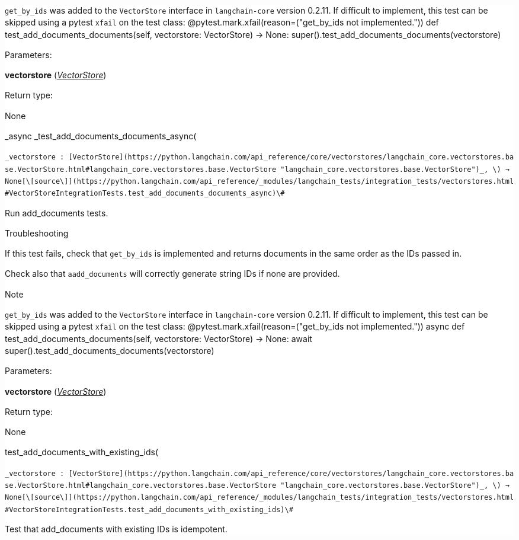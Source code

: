`get_by_ids` was added to the `VectorStore` interface in `langchain-core` version 0.2.11. If difficult to implement, this test can be skipped using a pytest `xfail` on the test class:               @pytest.mark.xfail(reason=("get_by_ids not implemented."))     def test_add_documents_documents(self, vectorstore: VectorStore) -> None:         super().test_add_documents_documents(vectorstore)     

Parameters:     

**vectorstore** \([_VectorStore_](https://python.langchain.com/api_reference/core/vectorstores/langchain_core.vectorstores.base.VectorStore.html#langchain_core.vectorstores.base.VectorStore "langchain_core.vectorstores.base.VectorStore")\)

Return type:     

None

_async _test\_add\_documents\_documents\_async\(

    _vectorstore : [VectorStore](https://python.langchain.com/api_reference/core/vectorstores/langchain_core.vectorstores.base.VectorStore.html#langchain_core.vectorstores.base.VectorStore "langchain_core.vectorstores.base.VectorStore")_, \) → None[\[source\]](https://python.langchain.com/api_reference/_modules/langchain_tests/integration_tests/vectorstores.html#VectorStoreIntegrationTests.test_add_documents_documents_async)\#     

Run add\_documents tests.

Troubleshooting

If this test fails, check that `get_by_ids` is implemented and returns documents in the same order as the IDs passed in.

Check also that `aadd_documents` will correctly generate string IDs if none are provided.

Note

`get_by_ids` was added to the `VectorStore` interface in `langchain-core` version 0.2.11. If difficult to implement, this test can be skipped using a pytest `xfail` on the test class:               @pytest.mark.xfail(reason=("get_by_ids not implemented."))     async def test_add_documents_documents(self, vectorstore: VectorStore) -> None:         await super().test_add_documents_documents(vectorstore)     

Parameters:     

**vectorstore** \([_VectorStore_](https://python.langchain.com/api_reference/core/vectorstores/langchain_core.vectorstores.base.VectorStore.html#langchain_core.vectorstores.base.VectorStore "langchain_core.vectorstores.base.VectorStore")\)

Return type:     

None

test\_add\_documents\_with\_existing\_ids\(

    _vectorstore : [VectorStore](https://python.langchain.com/api_reference/core/vectorstores/langchain_core.vectorstores.base.VectorStore.html#langchain_core.vectorstores.base.VectorStore "langchain_core.vectorstores.base.VectorStore")_, \) → None[\[source\]](https://python.langchain.com/api_reference/_modules/langchain_tests/integration_tests/vectorstores.html#VectorStoreIntegrationTests.test_add_documents_with_existing_ids)\#     

Test that add\_documents with existing IDs is idempotent.
